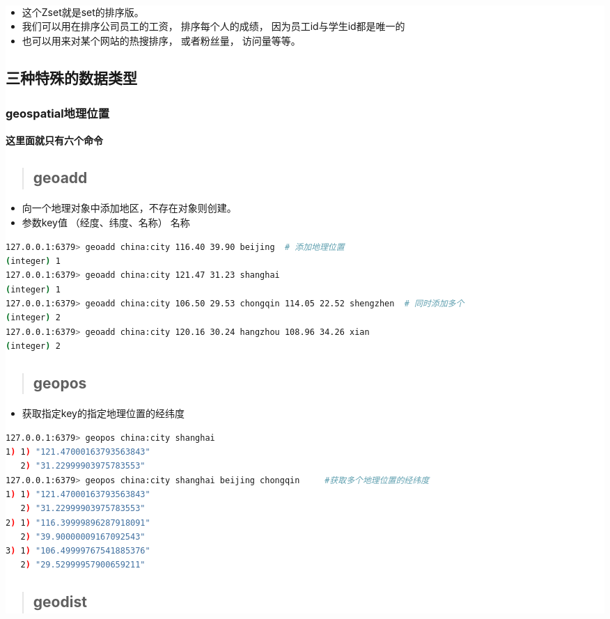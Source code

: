 ```bash
```



- 这个Zset就是set的排序版。
- 我们可以用在排序公司员工的工资， 排序每个人的成绩， 因为员工id与学生id都是唯一的
- 也可以用来对某个网站的热搜排序， 或者粉丝量， 访问量等等。



## 三种特殊的数据类型



### geospatial地理位置

**这里面就只有六个命令**



> ## geoadd 

- 向一个地理对象中添加地区，不存在对象则创建。
- 参数key值 （经度、纬度、名称） 名称

```bash
127.0.0.1:6379> geoadd china:city 116.40 39.90 beijing  # 添加地理位置
(integer) 1
127.0.0.1:6379> geoadd china:city 121.47 31.23 shanghai
(integer) 1
127.0.0.1:6379> geoadd china:city 106.50 29.53 chongqin 114.05 22.52 shengzhen 	# 同时添加多个
(integer) 2
127.0.0.1:6379> geoadd china:city 120.16 30.24 hangzhou 108.96 34.26 xian
(integer) 2

```



> ## geopos

- 获取指定key的指定地理位置的经纬度

```bash
127.0.0.1:6379> geopos china:city shanghai 
1) 1) "121.47000163793563843"
   2) "31.22999903975783553"
127.0.0.1:6379> geopos china:city shanghai beijing chongqin		#获取多个地理位置的经纬度
1) 1) "121.47000163793563843"
   2) "31.22999903975783553"
2) 1) "116.39999896287918091"
   2) "39.90000009167092543"
3) 1) "106.49999767541885376"
   2) "29.52999957900659211"

```



> ## geodist
